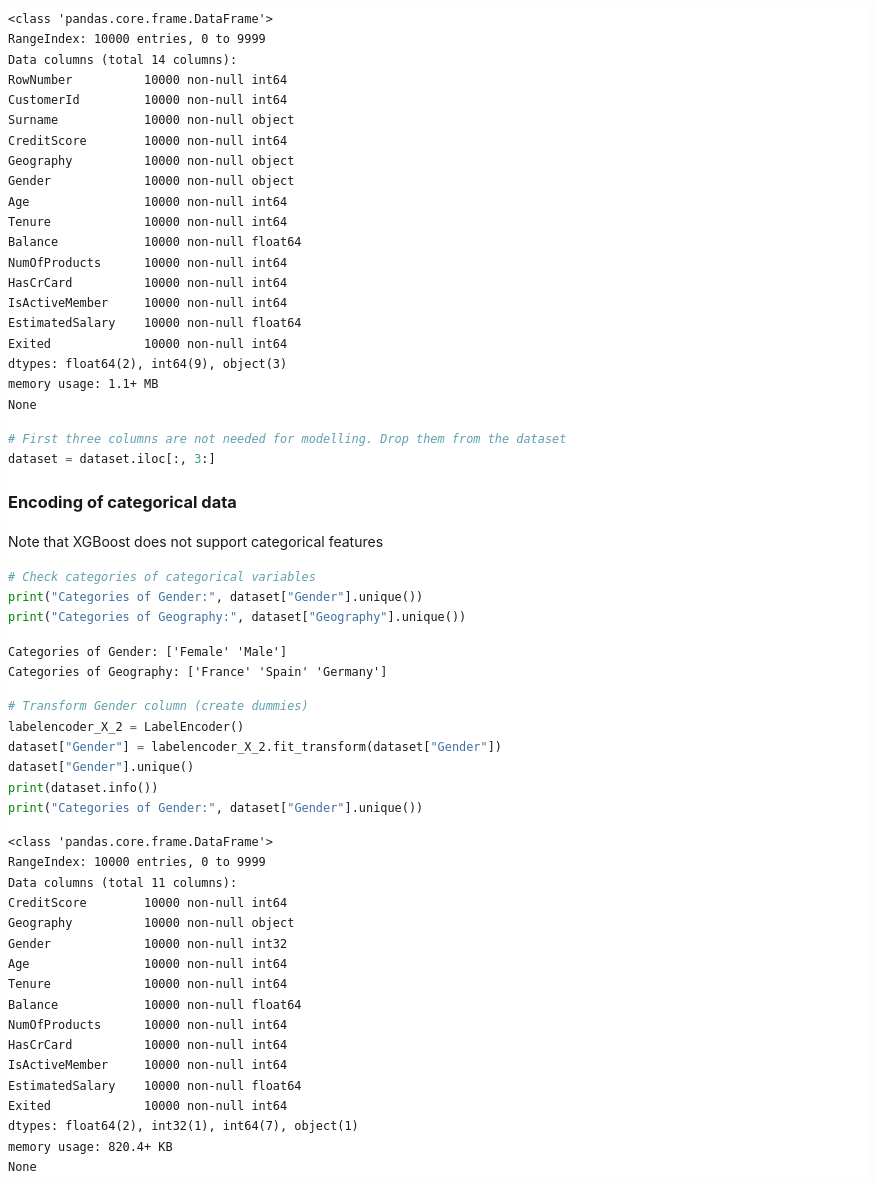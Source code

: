     <class 'pandas.core.frame.DataFrame'>
    RangeIndex: 10000 entries, 0 to 9999
    Data columns (total 14 columns):
    RowNumber          10000 non-null int64
    CustomerId         10000 non-null int64
    Surname            10000 non-null object
    CreditScore        10000 non-null int64
    Geography          10000 non-null object
    Gender             10000 non-null object
    Age                10000 non-null int64
    Tenure             10000 non-null int64
    Balance            10000 non-null float64
    NumOfProducts      10000 non-null int64
    HasCrCard          10000 non-null int64
    IsActiveMember     10000 non-null int64
    EstimatedSalary    10000 non-null float64
    Exited             10000 non-null int64
    dtypes: float64(2), int64(9), object(3)
    memory usage: 1.1+ MB
    None
    


```python
# First three columns are not needed for modelling. Drop them from the dataset
dataset = dataset.iloc[:, 3:]
```

### Encoding of categorical data
Note that XGBoost does not support categorical features


```python
# Check categories of categorical variables
print("Categories of Gender:", dataset["Gender"].unique())
print("Categories of Geography:", dataset["Geography"].unique())
```

    Categories of Gender: ['Female' 'Male']
    Categories of Geography: ['France' 'Spain' 'Germany']
    


```python
# Transform Gender column (create dummies)
labelencoder_X_2 = LabelEncoder()
dataset["Gender"] = labelencoder_X_2.fit_transform(dataset["Gender"])
dataset["Gender"].unique()
print(dataset.info())
print("Categories of Gender:", dataset["Gender"].unique())
```

    <class 'pandas.core.frame.DataFrame'>
    RangeIndex: 10000 entries, 0 to 9999
    Data columns (total 11 columns):
    CreditScore        10000 non-null int64
    Geography          10000 non-null object
    Gender             10000 non-null int32
    Age                10000 non-null int64
    Tenure             10000 non-null int64
    Balance            10000 non-null float64
    NumOfProducts      10000 non-null int64
    HasCrCard          10000 non-null int64
    IsActiveMember     10000 non-null int64
    EstimatedSalary    10000 non-null float64
    Exited             10000 non-null int64
    dtypes: float64(2), int32(1), int64(7), object(1)
    memory usage: 820.4+ KB
    None